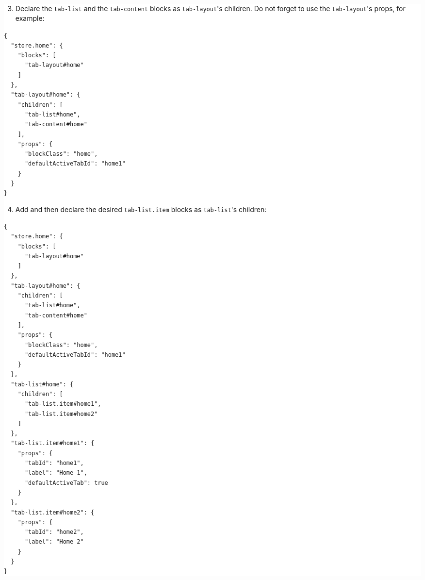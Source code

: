 3. Declare the `tab-list` and the `tab-content` blocks as `tab-layout`'s children. Do not forget to use the `tab-layout`'s props, for example:

```diff
{
  "store.home": {
    "blocks": [
      "tab-layout#home"
    ]
  },
  "tab-layout#home": {
    "children": [
      "tab-list#home",
      "tab-content#home"
    ],
    "props": {
      "blockClass": "home",
      "defaultActiveTabId": "home1"
    }
  }
}
```  

4. Add and then declare the desired `tab-list.item` blocks as `tab-list`'s children:

```diff
{
  "store.home": {
    "blocks": [
      "tab-layout#home"
    ]
  },
  "tab-layout#home": {
    "children": [
      "tab-list#home",
      "tab-content#home"
    ],
    "props": {
      "blockClass": "home",
      "defaultActiveTabId": "home1"
    }
  },
  "tab-list#home": {
    "children": [
      "tab-list.item#home1",
      "tab-list.item#home2"
    ]
  },
  "tab-list.item#home1": {
    "props": {
      "tabId": "home1",
      "label": "Home 1",
      "defaultActiveTab": true
    }
  },
  "tab-list.item#home2": {
    "props": {
      "tabId": "home2",
      "label": "Home 2"
    }
  }
}
```
  